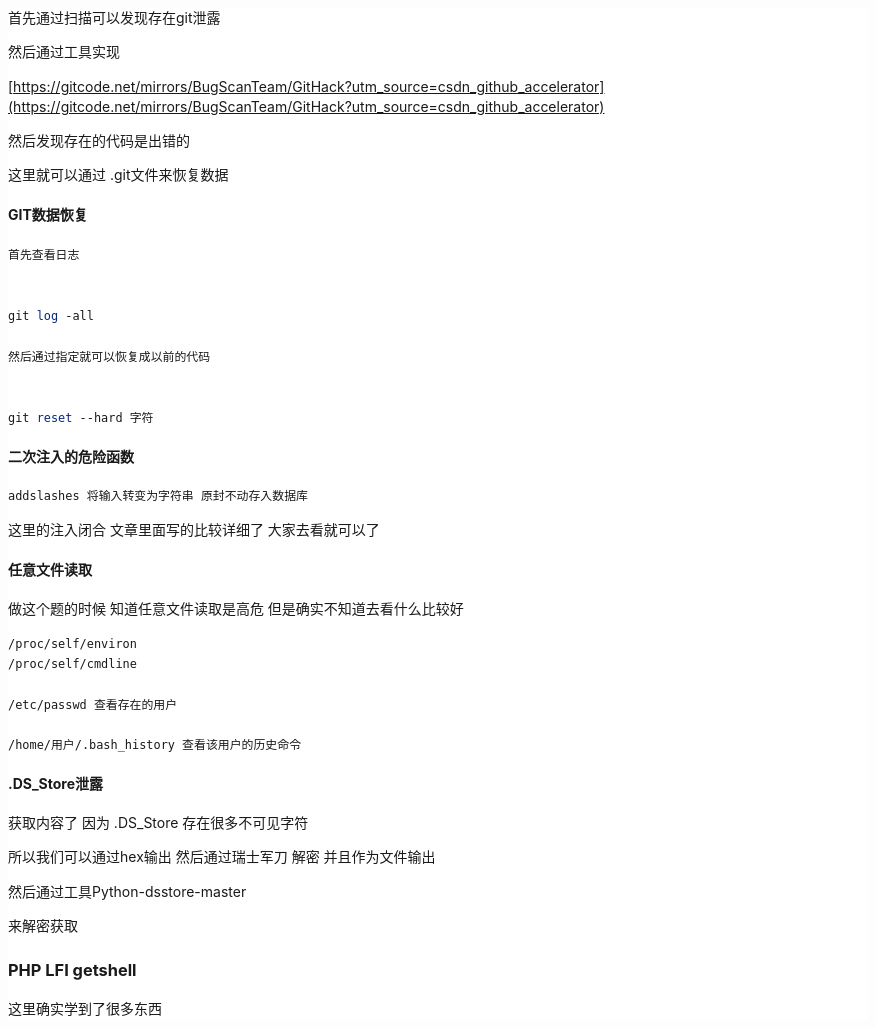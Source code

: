 首先通过扫描可以发现存在git泄露

然后通过工具实现

 [https://gitcode.net/mirrors/BugScanTeam/GitHack?utm_source=csdn_github_accelerator](https://gitcode.net/mirrors/BugScanTeam/GitHack?utm_source=csdn_github_accelerator) 

然后发现存在的代码是出错的

这里就可以通过 .git文件来恢复数据

#### GIT数据恢复

```perl
首先查看日志
 
 
git log -all
 
然后通过指定就可以恢复成以前的代码
 
 
git reset --hard 字符
```

#### 二次注入的危险函数

```undefined
addslashes 将输入转变为字符串 原封不动存入数据库
```

这里的注入闭合 文章里面写的比较详细了 大家去看就可以了

#### 任意文件读取

做这个题的时候 知道任意文件读取是高危 但是确实不知道去看什么比较好

```cobol
/proc/self/environ
/proc/self/cmdline
 
/etc/passwd 查看存在的用户
 
/home/用户/.bash_history 查看该用户的历史命令
```

#### .DS_Store泄露

获取内容了 因为 .DS_Store 存在很多不可见字符

所以我们可以通过hex输出 然后通过瑞士军刀 解密 并且作为文件输出

然后通过工具Python-dsstore-master

来解密获取

### PHP LFI getshell

这里确实学到了很多东西
